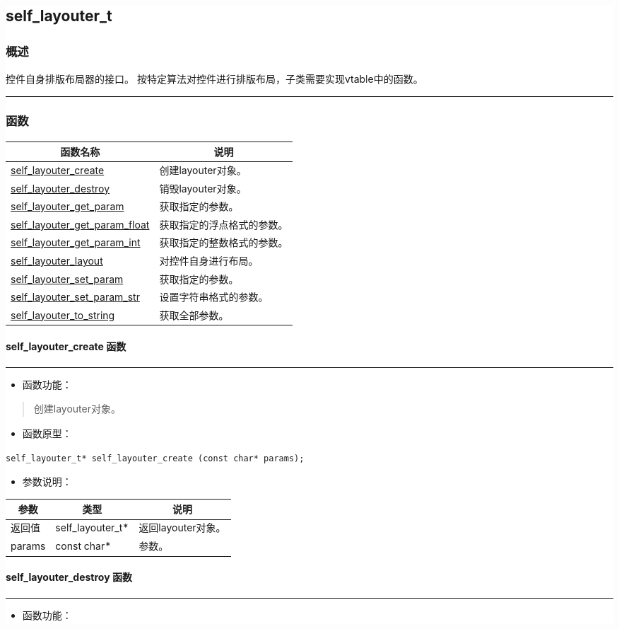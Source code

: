 ## self\_layouter\_t
### 概述
控件自身排版布局器的接口。
按特定算法对控件进行排版布局，子类需要实现vtable中的函数。

----------------------------------
### 函数
<p id="self_layouter_t_methods">

| 函数名称 | 说明 | 
| -------- | ------------ | 
| <a href="#self_layouter_t_self_layouter_create">self\_layouter\_create</a> | 创建layouter对象。 |
| <a href="#self_layouter_t_self_layouter_destroy">self\_layouter\_destroy</a> | 销毁layouter对象。 |
| <a href="#self_layouter_t_self_layouter_get_param">self\_layouter\_get\_param</a> | 获取指定的参数。 |
| <a href="#self_layouter_t_self_layouter_get_param_float">self\_layouter\_get\_param\_float</a> | 获取指定的浮点格式的参数。 |
| <a href="#self_layouter_t_self_layouter_get_param_int">self\_layouter\_get\_param\_int</a> | 获取指定的整数格式的参数。 |
| <a href="#self_layouter_t_self_layouter_layout">self\_layouter\_layout</a> | 对控件自身进行布局。 |
| <a href="#self_layouter_t_self_layouter_set_param">self\_layouter\_set\_param</a> | 获取指定的参数。 |
| <a href="#self_layouter_t_self_layouter_set_param_str">self\_layouter\_set\_param\_str</a> | 设置字符串格式的参数。 |
| <a href="#self_layouter_t_self_layouter_to_string">self\_layouter\_to\_string</a> | 获取全部参数。 |
#### self\_layouter\_create 函数
-----------------------

* 函数功能：

> <p id="self_layouter_t_self_layouter_create">创建layouter对象。


* 函数原型：

```
self_layouter_t* self_layouter_create (const char* params);
```

* 参数说明：

| 参数 | 类型 | 说明 |
| -------- | ----- | --------- |
| 返回值 | self\_layouter\_t* | 返回layouter对象。 |
| params | const char* | 参数。 |
#### self\_layouter\_destroy 函数
-----------------------

* 函数功能：
